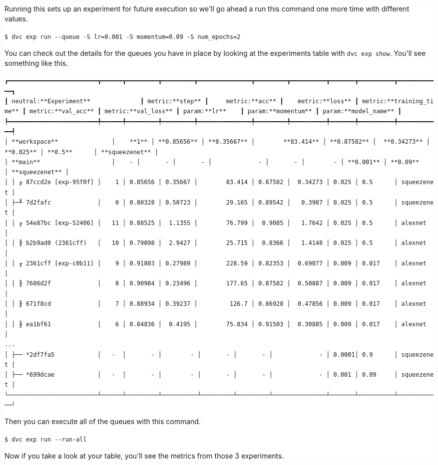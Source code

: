 Running this sets up an experiment for future execution so we'll go ahead a run
this command one more time with different values.

```dvc
$ dvc exp run --queue -S lr=0.001 -S momentum=0.09 -S num_epochs=2
```

You can check out the details for the queues you have in place by looking at the
experiments table with `dvc exp show`. You'll see something like this.

```dvctable
┏━━━━━━━━━━━━━━━━━━━━━━━━━┳━━━━━━┳━━━━━━━━━┳━━━━━━━━━┳━━━━━━━━━━━━━━━┳━━━━━━━━━┳━━━━━━━━━━┳━━━━━━━┳━━━━━━━━━━┳━━━━━━━━━━━━┓
┃ neutral:**Experiment**              ┃ metric:**step** ┃     metric:**acc** ┃    metric:**loss** ┃ metric:**training_time** ┃ metric:**val_acc** ┃ metric:**val_loss** ┃ param:**lr**    ┃ param:**momentum** ┃ param:**model_name** ┃
┡━━━━━━━━━━━━━━━━━━━━━━━━━╇━━━━━━╇━━━━━━━━━╇━━━━━━━━━╇━━━━━━━━━━━━━━━╇━━━━━━━━━╇━━━━━━━━━━╇━━━━━━━╇━━━━━━━━━━╇━━━━━━━━━━━━┩
│ **workspace**               │    **1** │ **0.85656** │ **0.35667** │        **83.414** │ **0.87582** │  **0.34273** │ **0.025** │ **0.5**      │ **squeezenet** │
│ **main**                    │    - │       - │       - │             - │       - │        - │ **0.001** │ **0.09**     │ **squeezenet** │
│ │ ╓ 87ccd2e [exp-95f0f] │    1 │ 0.85656 │ 0.35667 │        83.414 │ 0.87582 │  0.34273 │ 0.025 │ 0.5      │ squeezenet │
│ ├─╨ 7d2fafc             │    0 │ 0.80328 │ 0.50723 │        29.165 │ 0.89542 │   0.3987 │ 0.025 │ 0.5      │ squeezenet │
│ │ ╓ 54e87bc [exp-52406] │   11 │ 0.88525 │  1.1355 │        76.799 │  0.9085 │   1.7642 │ 0.025 │ 0.5      │ alexnet    │
│ │ ╟ b2b9ad0 (2361cff)   │   10 │ 0.79098 │  2.9427 │        25.715 │  0.8366 │   1.4148 │ 0.025 │ 0.5      │ alexnet    │
│ │ ╓ 2361cff [exp-c0b11] │    9 │ 0.91803 │ 0.27989 │        228.59 │ 0.82353 │  0.69077 │ 0.009 │ 0.017    │ alexnet    │
│ │ ╟ 7686d2f             │    8 │ 0.90984 │ 0.23496 │        177.65 │ 0.87582 │  0.50887 │ 0.009 │ 0.017    │ alexnet    │
│ │ ╟ 671f8cd             │    7 │ 0.88934 │ 0.39237 │         126.7 │ 0.86928 │  0.47856 │ 0.009 │ 0.017    │ alexnet    │
│ │ ╟ ea1bf61             │    6 │ 0.84836 │  0.4195 │        75.834 │ 0.91503 │  0.30885 │ 0.009 │ 0.017    │ alexnet    │
...
│ ├── *2df7fa5            │   -  │       - │        - │       - │       - │             - │ 0.0001│ 0.9      │ squeezenet │
│ ├── *699dcae            │   -  │       - │        - │       - │       - │             - │ 0.001 │ 0.09     │ squeezenet │
└─────────────────────────┴──────┴─────────┴──────────┴─────────┴─────────┴───────────────┴───────┴──────────┴────────────┘
```

Then you can execute all of the queues with this command.

```dvc
$ dvc exp run --run-all
```

Now if you take a look at your table, you'll see the metrics from those 3
experiments.
